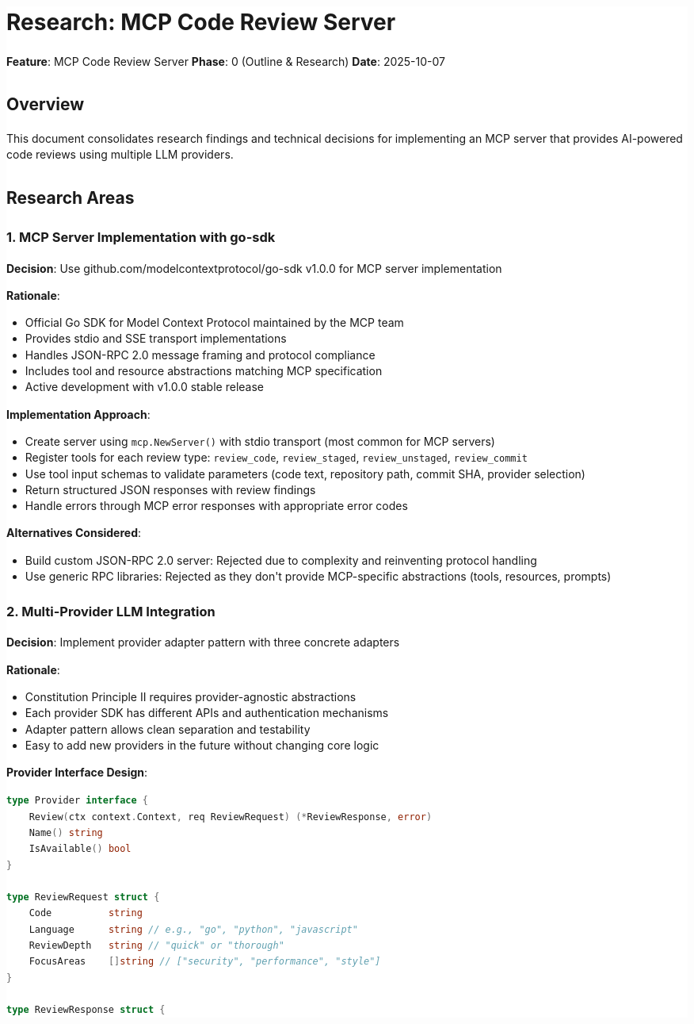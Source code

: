 # Research: MCP Code Review Server

**Feature**: MCP Code Review Server
**Phase**: 0 (Outline & Research)
**Date**: 2025-10-07

## Overview

This document consolidates research findings and technical decisions for implementing an MCP server that provides AI-powered code reviews using multiple LLM providers.

## Research Areas

### 1. MCP Server Implementation with go-sdk

**Decision**: Use github.com/modelcontextprotocol/go-sdk v1.0.0 for MCP server implementation

**Rationale**:
- Official Go SDK for Model Context Protocol maintained by the MCP team
- Provides stdio and SSE transport implementations
- Handles JSON-RPC 2.0 message framing and protocol compliance
- Includes tool and resource abstractions matching MCP specification
- Active development with v1.0.0 stable release

**Implementation Approach**:
- Create server using `mcp.NewServer()` with stdio transport (most common for MCP servers)
- Register tools for each review type: `review_code`, `review_staged`, `review_unstaged`, `review_commit`
- Use tool input schemas to validate parameters (code text, repository path, commit SHA, provider selection)
- Return structured JSON responses with review findings
- Handle errors through MCP error responses with appropriate error codes

**Alternatives Considered**:
- Build custom JSON-RPC 2.0 server: Rejected due to complexity and reinventing protocol handling
- Use generic RPC libraries: Rejected as they don't provide MCP-specific abstractions (tools, resources, prompts)

### 2. Multi-Provider LLM Integration

**Decision**: Implement provider adapter pattern with three concrete adapters

**Rationale**:
- Constitution Principle II requires provider-agnostic abstractions
- Each provider SDK has different APIs and authentication mechanisms
- Adapter pattern allows clean separation and testability
- Easy to add new providers in the future without changing core logic

**Provider Interface Design**:
```go
type Provider interface {
    Review(ctx context.Context, req ReviewRequest) (*ReviewResponse, error)
    Name() string
    IsAvailable() bool
}

type ReviewRequest struct {
    Code          string
    Language      string // e.g., "go", "python", "javascript"
    ReviewDepth   string // "quick" or "thorough"
    FocusAreas    []string // ["security", "performance", "style"]
}

type ReviewResponse struct {
```
